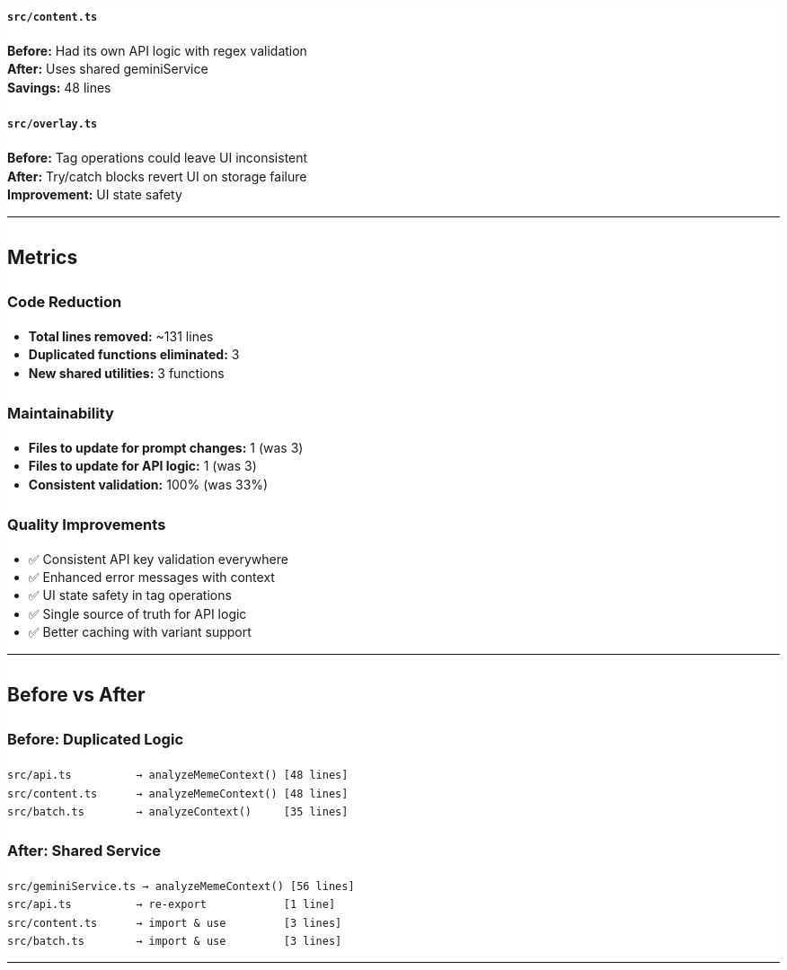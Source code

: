 #### `src/content.ts`
**Before:** Had its own API logic with regex validation  
**After:** Uses shared geminiService  
**Savings:** 48 lines

#### `src/overlay.ts`
**Before:** Tag operations could leave UI inconsistent  
**After:** Try/catch blocks revert UI on storage failure  
**Improvement:** UI state safety

---

## Metrics

### Code Reduction
- **Total lines removed:** ~131 lines
- **Duplicated functions eliminated:** 3
- **New shared utilities:** 3 functions

### Maintainability
- **Files to update for prompt changes:** 1 (was 3)
- **Files to update for API logic:** 1 (was 3)
- **Consistent validation:** 100% (was 33%)

### Quality Improvements
- ✅ Consistent API key validation everywhere
- ✅ Enhanced error messages with context
- ✅ UI state safety in tag operations
- ✅ Single source of truth for API logic
- ✅ Better caching with variant support

---

## Before vs After

### Before: Duplicated Logic
```
src/api.ts          → analyzeMemeContext() [48 lines]
src/content.ts      → analyzeMemeContext() [48 lines]
src/batch.ts        → analyzeContext()     [35 lines]
```

### After: Shared Service
```
src/geminiService.ts → analyzeMemeContext() [56 lines]
src/api.ts          → re-export            [1 line]
src/content.ts      → import & use         [3 lines]
src/batch.ts        → import & use         [3 lines]
```

---